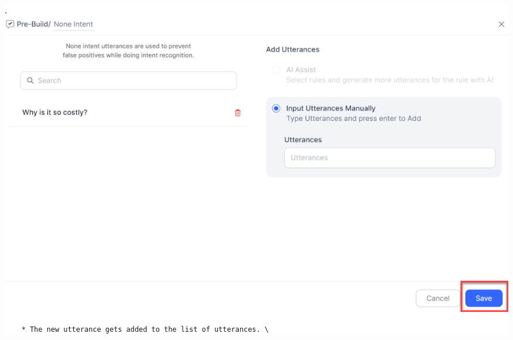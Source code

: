 .
![Alt text](agent-realtime-coaching-images/image_10.png)

        * The new utterance gets added to the list of utterances. \